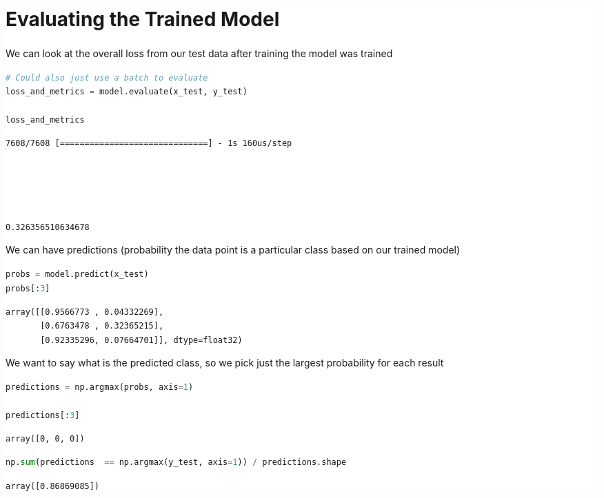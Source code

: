 

# Evaluating the Trained Model

We can look at the overall loss from our test data after training the model was trained


```python
# Could also just use a batch to evaluate
loss_and_metrics = model.evaluate(x_test, y_test)

loss_and_metrics
```

    7608/7608 [==============================] - 1s 160us/step





    0.326356510634678



We can have predictions (probability the data point is a particular class based on our trained model)


```python
probs = model.predict(x_test)
probs[:3]
```




    array([[0.9566773 , 0.04332269],
           [0.6763478 , 0.32365215],
           [0.92335296, 0.07664701]], dtype=float32)



We want to say what is the predicted class, so we pick just the largest probability for each result


```python
predictions = np.argmax(probs, axis=1)

predictions[:3]
```




    array([0, 0, 0])




```python
np.sum(predictions  == np.argmax(y_test, axis=1)) / predictions.shape
```




    array([0.86869085])

